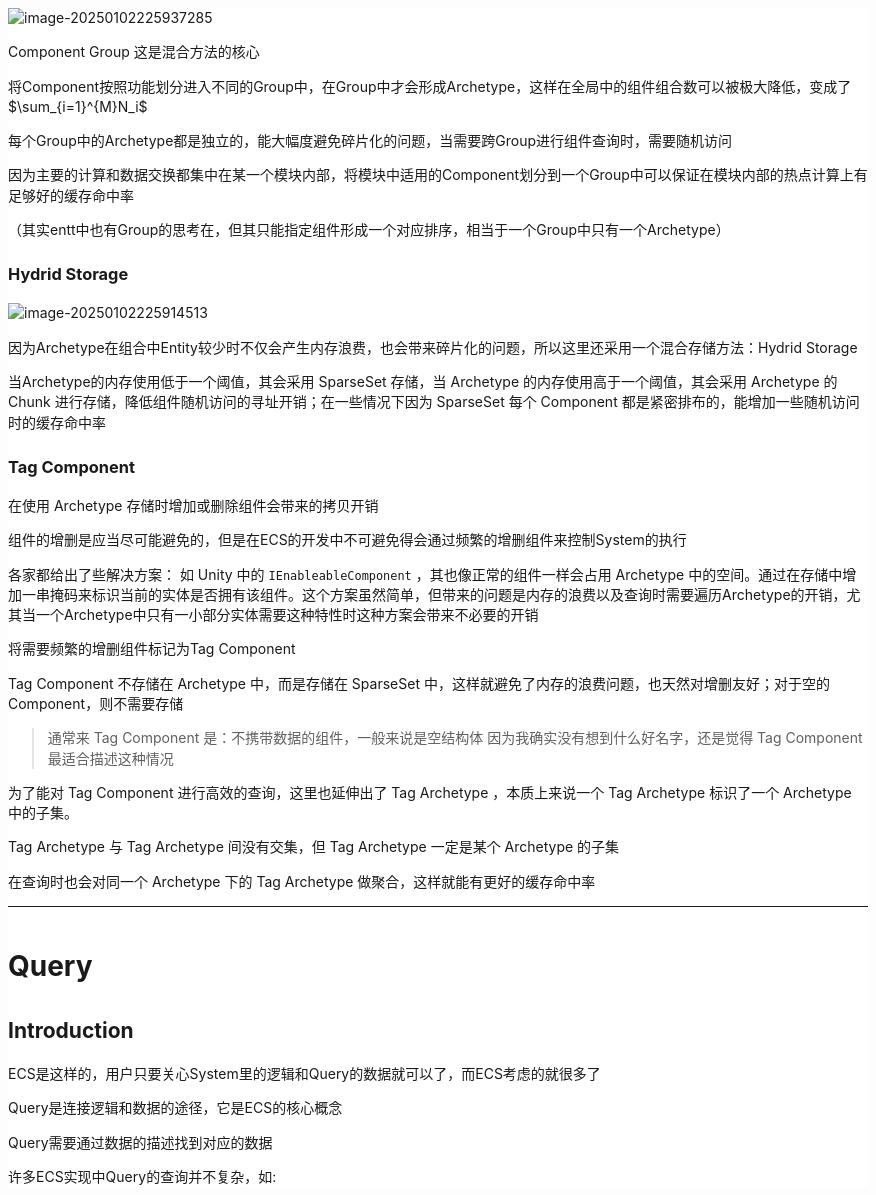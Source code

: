 ![image-20250102225937285](https://cdn.jsdelivr.net/gh/StellarWarp/StellarWarp.github.io@main/img/image-20250102225937285.png)

Component Group 这是混合方法的核心

将Component按照功能划分进入不同的Group中，在Group中才会形成Archetype，这样在全局中的组件组合数可以被极大降低，变成了$\sum_{i=1}^{M}N_i$

每个Group中的Archetype都是独立的，能大幅度避免碎片化的问题，当需要跨Group进行组件查询时，需要随机访问

因为主要的计算和数据交换都集中在某一个模块内部，将模块中适用的Component划分到一个Group中可以保证在模块内部的热点计算上有足够好的缓存命中率

（其实entt中也有Group的思考在，但其只能指定组件形成一个对应排序，相当于一个Group中只有一个Archetype）

### Hydrid Storage

![image-20250102225914513](https://cdn.jsdelivr.net/gh/StellarWarp/StellarWarp.github.io@main/img/image-20250102225914513.png)

因为Archetype在组合中Entity较少时不仅会产生内存浪费，也会带来碎片化的问题，所以这里还采用一个混合存储方法：Hydrid Storage

当Archetype的内存使用低于一个阈值，其会采用 SparseSet 存储，当 Archetype 的内存使用高于一个阈值，其会采用 Archetype 的 Chunk 进行存储，降低组件随机访问的寻址开销；在一些情况下因为 SparseSet 每个 Component 都是紧密排布的，能增加一些随机访问时的缓存命中率

### Tag Component

在使用 Archetype 存储时增加或删除组件会带来的拷贝开销

组件的增删是应当尽可能避免的，但是在ECS的开发中不可避免得会通过频繁的增删组件来控制System的执行

各家都给出了些解决方案：
如 Unity 中的 `IEnableableComponent` ，其也像正常的组件一样会占用 Archetype 中的空间。通过在存储中增加一串掩码来标识当前的实体是否拥有该组件。这个方案虽然简单，但带来的问题是内存的浪费以及查询时需要遍历Archetype的开销，尤其当一个Archetype中只有一小部分实体需要这种特性时这种方案会带来不必要的开销


将需要频繁的增删组件标记为Tag Component

Tag Component 不存储在 Archetype 中，而是存储在 SparseSet 中，这样就避免了内存的浪费问题，也天然对增删友好；对于空的Component，则不需要存储

> 通常来 Tag Component 是：不携带数据的组件，一般来说是空结构体
> 因为我确实没有想到什么好名字，还是觉得 Tag Component 最适合描述这种情况

为了能对 Tag Component 进行高效的查询，这里也延伸出了 Tag Archetype ，本质上来说一个 Tag Archetype 标识了一个 Archetype 中的子集。

Tag Archetype 与 Tag Archetype 间没有交集，但 Tag Archetype 一定是某个 Archetype 的子集

在查询时也会对同一个 Archetype 下的 Tag Archetype 做聚合，这样就能有更好的缓存命中率

---

# Query

## Introduction

ECS是这样的，用户只要关心System里的逻辑和Query的数据就可以了，而ECS考虑的就很多了

Query是连接逻辑和数据的途径，它是ECS的核心概念

Query需要通过数据的描述找到对应的数据

许多ECS实现中Query的查询并不复杂，如:
